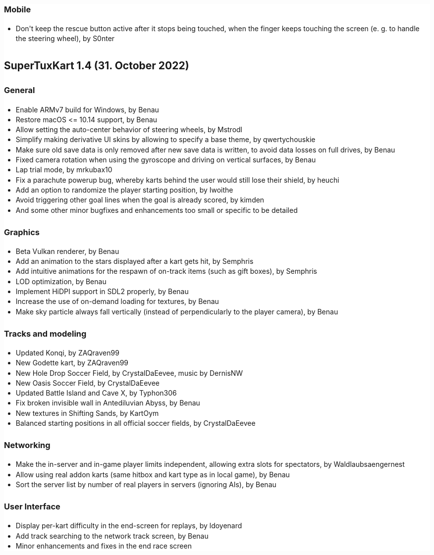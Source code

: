 ### Mobile
* Don't keep the rescue button active after it stops being touched, when the finger keeps touching the screen (e. g. to handle the steering wheel), by S0nter

## SuperTuxKart 1.4 (31. October 2022)
### General
* Enable ARMv7 build for Windows, by Benau
* Restore macOS <= 10.14 support, by Benau
* Allow setting the auto-center behavior of steering wheels, by Mstrodl
* Simplify making derivative UI skins by allowing to specify a base theme, by qwertychouskie
* Make sure old save data is only removed after new save data is written, to avoid data losses on full drives, by Benau
* Fixed camera rotation when using the gyroscope and driving on vertical surfaces, by Benau
* Lap trial mode, by mrkubax10
* Fix a parachute powerup bug, whereby karts behind the user would still lose their shield, by heuchi
* Add an option to randomize the player starting position, by Iwoithe
* Avoid triggering other goal lines when the goal is already scored, by kimden
* And some other minor bugfixes and enhancements too small or specific to be detailed

### Graphics
* Beta Vulkan renderer, by Benau
* Add an animation to the stars displayed after a kart gets hit, by Semphris
* Add intuitive animations for the respawn of on-track items (such as gift boxes), by Semphris
* LOD optimization, by Benau
* Implement HiDPI support in SDL2 properly, by Benau
* Increase the use of on-demand loading for textures, by Benau
* Make sky particle always fall vertically (instead of perpendicularly to the player camera), by Benau

### Tracks and modeling
* Updated Konqi, by ZAQraven99
* New Godette kart, by ZAQraven99
* New Hole Drop Soccer Field, by CrystalDaEevee, music by DernisNW
* New Oasis Soccer Field, by CrystalDaEevee
* Updated Battle Island and Cave X, by Typhon306
* Fix broken invisible wall in Antediluvian Abyss, by Benau
* New textures in Shifting Sands, by KartOym
* Balanced starting positions in all official soccer fields, by CrystalDaEevee

### Networking
* Make the in-server and in-game player limits independent, allowing extra slots for spectators, by Waldlaubsaengernest
* Allow using real addon karts (same hitbox and kart type as in local game), by Benau
* Sort the server list by number of real players in servers (ignoring AIs), by Benau

### User Interface
* Display per-kart difficulty in the end-screen for replays, by ldoyenard
* Add track searching to the network track screen, by Benau
* Minor enhancements and fixes in the end race screen
